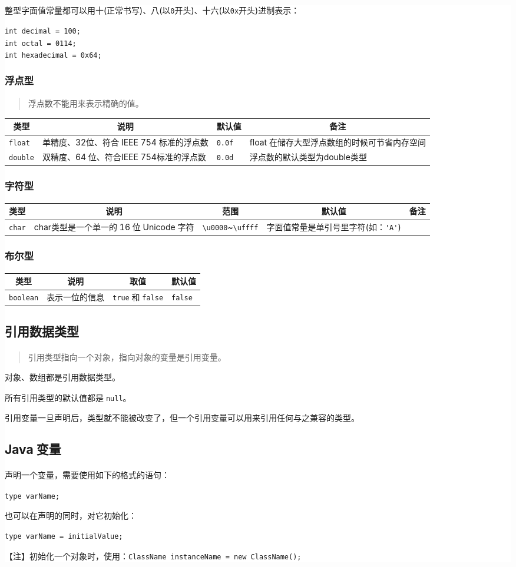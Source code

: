 整型字面值常量都可以用十(正常书写)、八(以`0`开头)、十六(以`0x`开头)进制表示：

```
int decimal = 100;
int octal = 0114;
int hexadecimal = 0x64;
```

### 浮点型

> 浮点数不能用来表示精确的值。

| 类型 | 说明 | 默认值 | 备注 |
| -- | -- | -- | -- |
| `float` | 单精度、32位、符合 IEEE 754 标准的浮点数 | `0.0f` | float 在储存大型浮点数组的时候可节省内存空间 |
| `double` | 双精度、64 位、符合IEEE 754标准的浮点数 | `0.0d` | 浮点数的默认类型为double类型 |

### 字符型

| 类型 | 说明 | 范围 | 默认值 | 备注 |
| -- | -- | -- | -- | -- |
| `char` | char类型是一个单一的 16 位 Unicode 字符 | `\u0000`~`\uffff` | 字面值常量是单引号里字符(如：`'A'`) |

### 布尔型

| 类型 | 说明 | 取值 | 默认值 |
| -- | -- | -- | -- |
| `boolean` | 表示一位的信息 | `true` 和 `false` | `false` |

## 引用数据类型

> 引用类型指向一个对象，指向对象的变量是引用变量。

对象、数组都是引用数据类型。

所有引用类型的默认值都是 `null`。

引用变量一旦声明后，类型就不能被改变了，但一个引用变量可以用来引用任何与之兼容的类型。

## Java 变量

声明一个变量，需要使用如下的格式的语句：

```
type varName;
```

也可以在声明的同时，对它初始化：

```
type varName = initialValue;
```

【注】初始化一个对象时，使用：`ClassName instanceName = new ClassName();`
